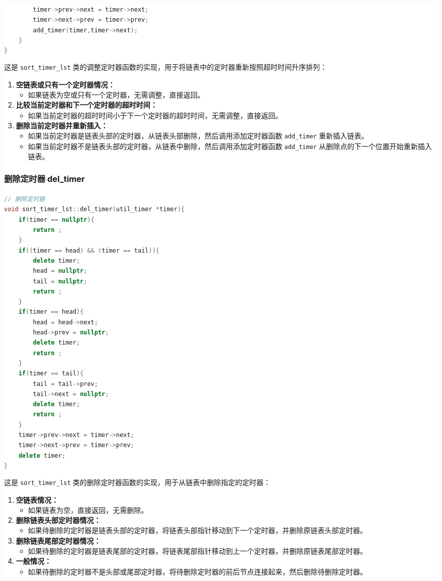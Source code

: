 ```c++
        timer->prev->next = timer->next;
        timer->next->prev = timer->prev;
        add_timer(timer,timer->next);
    }
}
```

这是 `sort_timer_lst` 类的调整定时器函数的实现，用于将链表中的定时器重新按照超时时间升序排列：

1. **空链表或只有一个定时器情况：**
   - 如果链表为空或只有一个定时器，无需调整，直接返回。
2. **比较当前定时器和下一个定时器的超时时间：**
   - 如果当前定时器的超时时间小于下一个定时器的超时时间，无需调整，直接返回。
3. **删除当前定时器并重新插入：**
   - 如果当前定时器是链表头部的定时器，从链表头部删除，然后调用添加定时器函数 `add_timer` 重新插入链表。
   - 如果当前定时器不是链表头部的定时器，从链表中删除，然后调用添加定时器函数 `add_timer` 从删除点的下一个位置开始重新插入链表。

### 删除定时器 del_timer

```c++
// 删除定时器
void sort_timer_lst::del_timer(util_timer *timer){
    if(timer == nullptr){
        return ;
    }
    if((timer == head) && (timer == tail)){
        delete timer;
        head = nullptr;
        tail = nullptr;
        return ;
    }
    if(timer == head){
        head = head->next;
        head->prev = nullptr;
        delete timer;
        return ;
    }
    if(timer == tail){
        tail = tail->prev;
        tail->next = nullptr;
        delete timer;
        return ;
    }
    timer->prev->next = timer->next;
    timer->next->prev = timer->prev;
    delete timer;
}
```

这是 `sort_timer_lst` 类的删除定时器函数的实现，用于从链表中删除指定的定时器：

1. **空链表情况：**
   - 如果链表为空，直接返回，无需删除。
2. **删除链表头部定时器情况：**
   - 如果待删除的定时器是链表头部的定时器，将链表头部指针移动到下一个定时器，并删除原链表头部定时器。
3. **删除链表尾部定时器情况：**
   - 如果待删除的定时器是链表尾部的定时器，将链表尾部指针移动到上一个定时器，并删除原链表尾部定时器。
4. **一般情况：**
   - 如果待删除的定时器不是头部或尾部定时器，将待删除定时器的前后节点连接起来，然后删除待删除定时器。
